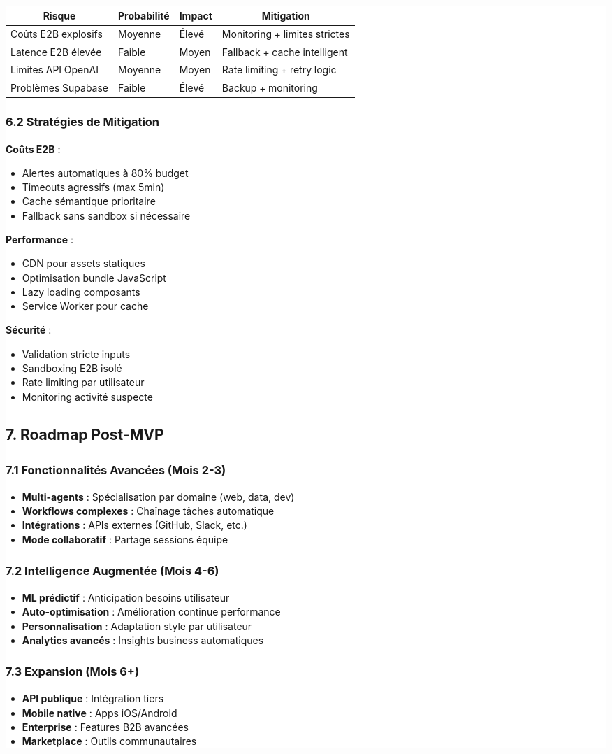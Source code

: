 | Risque | Probabilité | Impact | Mitigation |
|--------|-------------|--------|-----------|
| Coûts E2B explosifs | Moyenne | Élevé | Monitoring + limites strictes |
| Latence E2B élevée | Faible | Moyen | Fallback + cache intelligent |
| Limites API OpenAI | Moyenne | Moyen | Rate limiting + retry logic |
| Problèmes Supabase | Faible | Élevé | Backup + monitoring |

### 6.2 Stratégies de Mitigation

**Coûts E2B** :
- Alertes automatiques à 80% budget
- Timeouts agressifs (max 5min)
- Cache sémantique prioritaire
- Fallback sans sandbox si nécessaire

**Performance** :
- CDN pour assets statiques
- Optimisation bundle JavaScript
- Lazy loading composants
- Service Worker pour cache

**Sécurité** :
- Validation stricte inputs
- Sandboxing E2B isolé
- Rate limiting par utilisateur
- Monitoring activité suspecte

## 7. Roadmap Post-MVP

### 7.1 Fonctionnalités Avancées (Mois 2-3)

- **Multi-agents** : Spécialisation par domaine (web, data, dev)
- **Workflows complexes** : Chaînage tâches automatique
- **Intégrations** : APIs externes (GitHub, Slack, etc.)
- **Mode collaboratif** : Partage sessions équipe

### 7.2 Intelligence Augmentée (Mois 4-6)

- **ML prédictif** : Anticipation besoins utilisateur
- **Auto-optimisation** : Amélioration continue performance
- **Personnalisation** : Adaptation style par utilisateur
- **Analytics avancés** : Insights business automatiques

### 7.3 Expansion (Mois 6+)

- **API publique** : Intégration tiers
- **Mobile native** : Apps iOS/Android
- **Enterprise** : Features B2B avancées
- **Marketplace** : Outils communautaires
